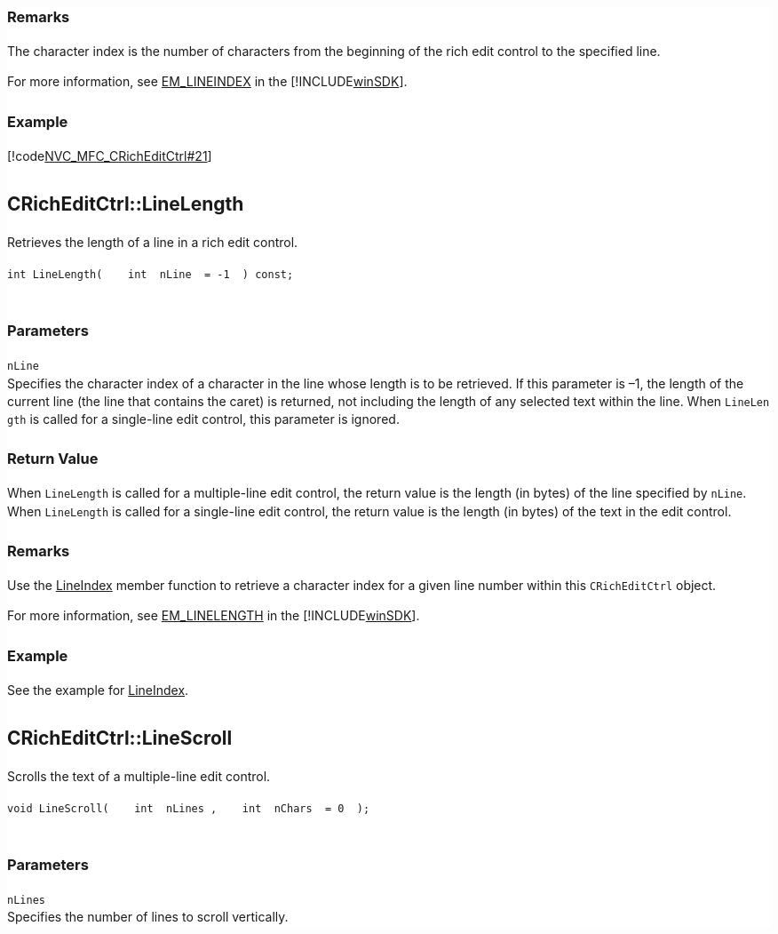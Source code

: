 ### Remarks  
 The character index is the number of characters from the beginning of the rich edit control to the specified line.  
  
 For more information, see                         [EM_LINEINDEX](http://msdn.microsoft.com/library/windows/desktop/bb761611) in the [!INCLUDE[winSDK](../VS_csharp/includes/winsdk_md.md)].  
  
### Example  
 [!code[NVC_MFC_CRichEditCtrl#21](../VS_csharp/codesnippet/CPP/cricheditctrl-class_21.cpp)]  
  
##  <a name="cricheditctrl__linelength"></a>  CRichEditCtrl::LineLength  
 Retrieves the length of a line in a rich edit control.  
  
```  
int LineLength(    int  nLine  = -1  ) const;  
  
```  
  
### Parameters  
 `nLine`  
 Specifies the character index of a character in the line whose length is to be retrieved. If this parameter is –1, the length of the current line (the line that contains the caret) is returned, not including the length of any selected text within the line. When `LineLength` is called for a single-line edit control, this parameter is ignored.  
  
### Return Value  
 When `LineLength` is called for a multiple-line edit control, the return value is the length (in bytes) of the line specified by `nLine`. When `LineLength` is called for a single-line edit control, the return value is the length (in bytes) of the text in the edit control.  
  
### Remarks  
 Use the [LineIndex](#cricheditctrl__lineindex) member function to retrieve a character index for a given line number within this `CRichEditCtrl` object.  
  
 For more information, see                         [EM_LINELENGTH](http://msdn.microsoft.com/library/windows/desktop/bb761613) in the [!INCLUDE[winSDK](../VS_csharp/includes/winsdk_md.md)].  
  
### Example  
  See the example for [LineIndex](#cricheditctrl__lineindex).  
  
##  <a name="cricheditctrl__linescroll"></a>  CRichEditCtrl::LineScroll  
 Scrolls the text of a multiple-line edit control.  
  
```  
void LineScroll(    int  nLines ,    int  nChars  = 0  );  
  
```  
  
### Parameters  
 `nLines`  
 Specifies the number of lines to scroll vertically.  
  